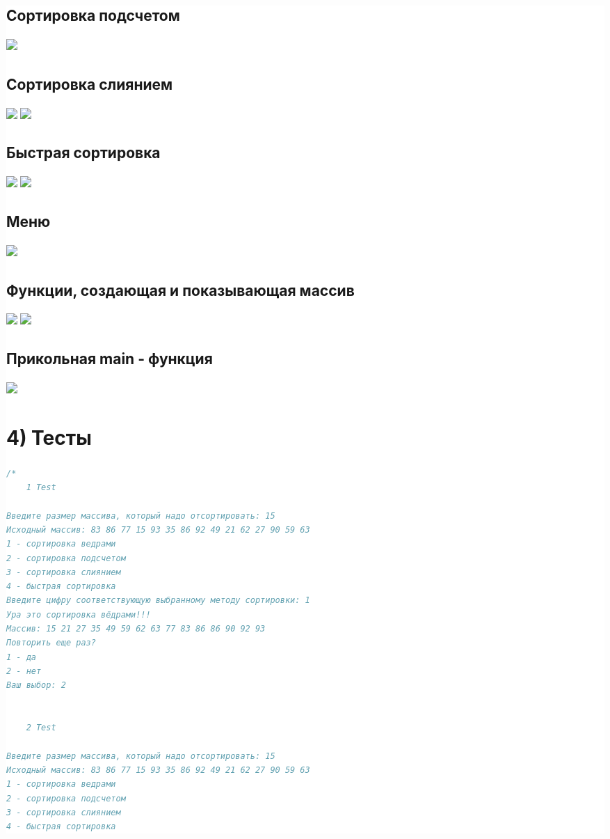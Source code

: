 ## Сортировка подсчетом
<image src ="https://github.com/MishaNyasha/Labs_PSTU_2023/blob/main/Sem_2/Labs/Lab_four_sorts/diagrams/four_sorts_countsort.png">
    
## Сортировка слиянием
<image src ="https://github.com/MishaNyasha/Labs_PSTU_2023/blob/main/Sem_2/Labs/Lab_four_sorts/diagrams/four_sorts_merge.png">
<image src ="https://github.com/MishaNyasha/Labs_PSTU_2023/blob/main/Sem_2/Labs/Lab_four_sorts/diagrams/four_sorts_mergesort.png">
    
## Быстрая сортировка
<image src ="https://github.com/MishaNyasha/Labs_PSTU_2023/blob/main/Sem_2/Labs/Lab_four_sorts/diagrams/four_sorts_partition.png">
<image src ="https://github.com/MishaNyasha/Labs_PSTU_2023/blob/main/Sem_2/Labs/Lab_four_sorts/diagrams/four_sorts_quicksort.png">
    
## Меню
<image src ="https://github.com/MishaNyasha/Labs_PSTU_2023/blob/main/Sem_2/Labs/Lab_four_sorts/diagrams/four_sorts_menu.png">
    
## Функции, создающая и показывающая массив
<image src ="https://github.com/MishaNyasha/Labs_PSTU_2023/blob/main/Sem_2/Labs/Lab_four_sorts/diagrams/four_sorts_show_array.png">
<image src ="https://github.com/MishaNyasha/Labs_PSTU_2023/blob/main/Sem_2/Labs/Lab_four_sorts/diagrams/four_sorts_creat_arr.png">
    
## Прикольная main - функция
<image src ="https://github.com/MishaNyasha/Labs_PSTU_2023/blob/main/Sem_2/Labs/Lab_four_sorts/diagrams/four_sorts_main.png">
          
      
# 4) Тесты
```cpp
/*
    1 Test
    
Введите размер массива, который надо отсортировать: 15
Исходный массив: 83 86 77 15 93 35 86 92 49 21 62 27 90 59 63 
1 - сортировка ведрами
2 - сортировка подсчетом
3 - сортировка слиянием
4 - быстрая сортировка
Введите цифру соответствующую выбранному методу сортировки: 1
Ура это сортировка вёдрами!!!
Массив: 15 21 27 35 49 59 62 63 77 83 86 86 90 92 93 
Повторить еще раз?
1 - да
2 - нет
Ваш выбор: 2


    2 Test
    
Введите размер массива, который надо отсортировать: 15
Исходный массив: 83 86 77 15 93 35 86 92 49 21 62 27 90 59 63 
1 - сортировка ведрами
2 - сортировка подсчетом
3 - сортировка слиянием
4 - быстрая сортировка
```